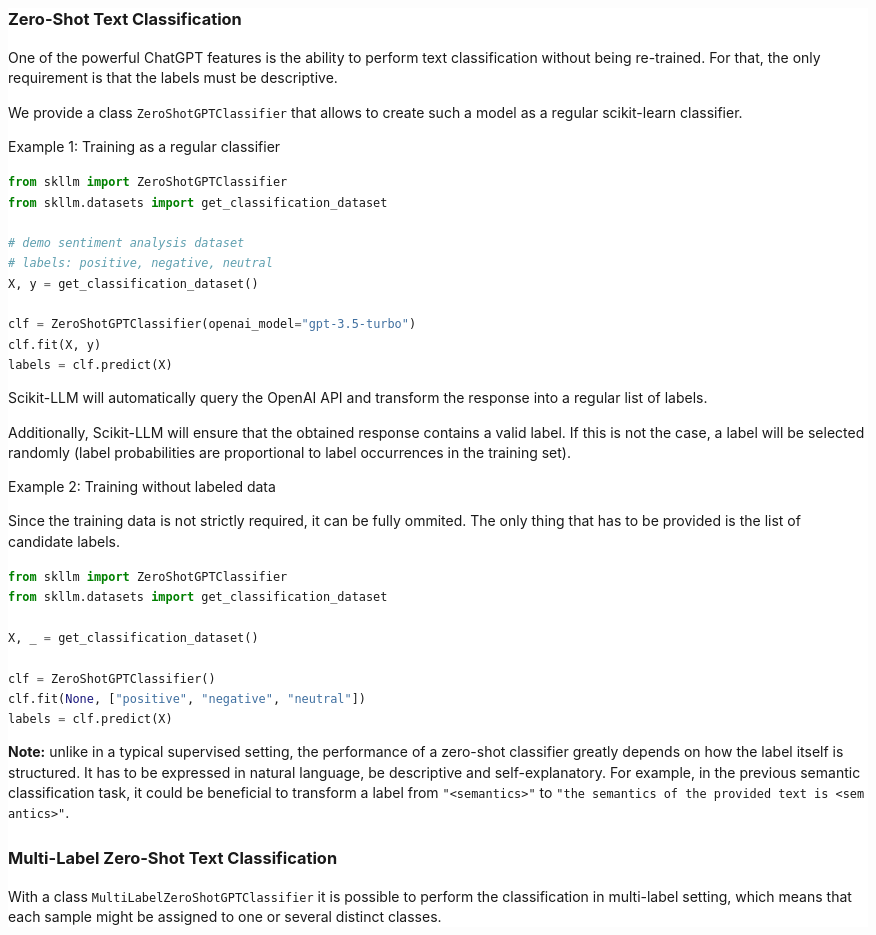 ### Zero-Shot Text Classification

One of the powerful ChatGPT features is the ability to perform text classification without being re-trained. For that, the only requirement is that the labels must be descriptive.

We provide a class `ZeroShotGPTClassifier` that allows to create such a model as a regular scikit-learn classifier.

Example 1: Training as a regular classifier

```python
from skllm import ZeroShotGPTClassifier
from skllm.datasets import get_classification_dataset

# demo sentiment analysis dataset
# labels: positive, negative, neutral
X, y = get_classification_dataset()

clf = ZeroShotGPTClassifier(openai_model="gpt-3.5-turbo")
clf.fit(X, y)
labels = clf.predict(X)
```

Scikit-LLM will automatically query the OpenAI API and transform the response into a regular list of labels.

Additionally, Scikit-LLM will ensure that the obtained response contains a valid label. If this is not the case, a label will be selected randomly (label probabilities are proportional to label occurrences in the training set).

Example 2: Training without labeled data

Since the training data is not strictly required, it can be fully ommited. The only thing that has to be provided is the list of candidate labels.

```python
from skllm import ZeroShotGPTClassifier
from skllm.datasets import get_classification_dataset

X, _ = get_classification_dataset()

clf = ZeroShotGPTClassifier()
clf.fit(None, ["positive", "negative", "neutral"])
labels = clf.predict(X)
```

**Note:** unlike in a typical supervised setting, the performance of a zero-shot classifier greatly depends on how the label itself is structured. It has to be expressed in natural language, be descriptive and self-explanatory. For example, in the previous semantic classification task, it could be beneficial to transform a label from `"<semantics>"` to `"the semantics of the provided text is <semantics>"`.

### Multi-Label Zero-Shot Text Classification

With a class `MultiLabelZeroShotGPTClassifier` it is possible to perform the classification in multi-label setting, which means that each sample might be assigned to one or several distinct classes.
